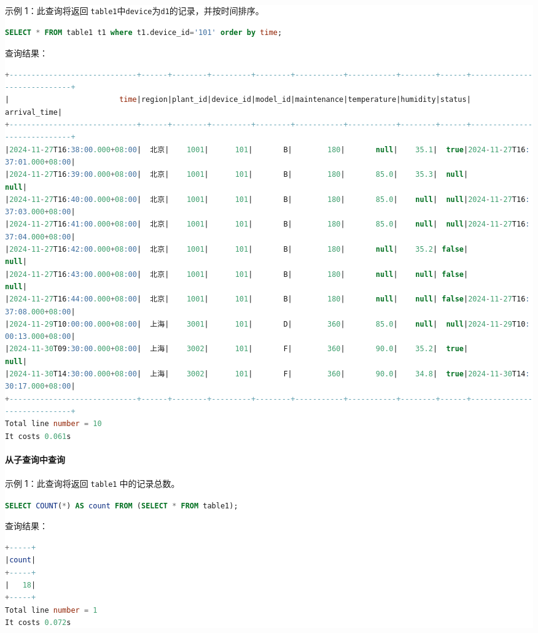 示例 1：此查询将返回 `table1`中`device`为`d1`的记录，并按时间排序。

```sql
SELECT * FROM table1 t1 where t1.device_id='101' order by time;
```

查询结果：

```sql
+-----------------------------+------+--------+---------+--------+-----------+-----------+--------+------+-----------------------------+
|                         time|region|plant_id|device_id|model_id|maintenance|temperature|humidity|status|                arrival_time|
+-----------------------------+------+--------+---------+--------+-----------+-----------+--------+------+-----------------------------+
|2024-11-27T16:38:00.000+08:00|  北京|    1001|      101|       B|        180|       null|    35.1|  true|2024-11-27T16:37:01.000+08:00|
|2024-11-27T16:39:00.000+08:00|  北京|    1001|      101|       B|        180|       85.0|    35.3|  null|                         null|
|2024-11-27T16:40:00.000+08:00|  北京|    1001|      101|       B|        180|       85.0|    null|  null|2024-11-27T16:37:03.000+08:00|
|2024-11-27T16:41:00.000+08:00|  北京|    1001|      101|       B|        180|       85.0|    null|  null|2024-11-27T16:37:04.000+08:00|
|2024-11-27T16:42:00.000+08:00|  北京|    1001|      101|       B|        180|       null|    35.2| false|                         null|
|2024-11-27T16:43:00.000+08:00|  北京|    1001|      101|       B|        180|       null|    null| false|                         null|
|2024-11-27T16:44:00.000+08:00|  北京|    1001|      101|       B|        180|       null|    null| false|2024-11-27T16:37:08.000+08:00|
|2024-11-29T10:00:00.000+08:00|  上海|    3001|      101|       D|        360|       85.0|    null|  null|2024-11-29T10:00:13.000+08:00|
|2024-11-30T09:30:00.000+08:00|  上海|    3002|      101|       F|        360|       90.0|    35.2|  true|                         null|
|2024-11-30T14:30:00.000+08:00|  上海|    3002|      101|       F|        360|       90.0|    34.8|  true|2024-11-30T14:30:17.000+08:00|
+-----------------------------+------+--------+---------+--------+-----------+-----------+--------+------+-----------------------------+
Total line number = 10
It costs 0.061s
```

#### 从子查询中查询

示例 1：此查询将返回 `table1` 中的记录总数。

```sql
SELECT COUNT(*) AS count FROM (SELECT * FROM table1);
```

查询结果：

```sql
+-----+
|count|
+-----+
|   18|
+-----+
Total line number = 1
It costs 0.072s
```
